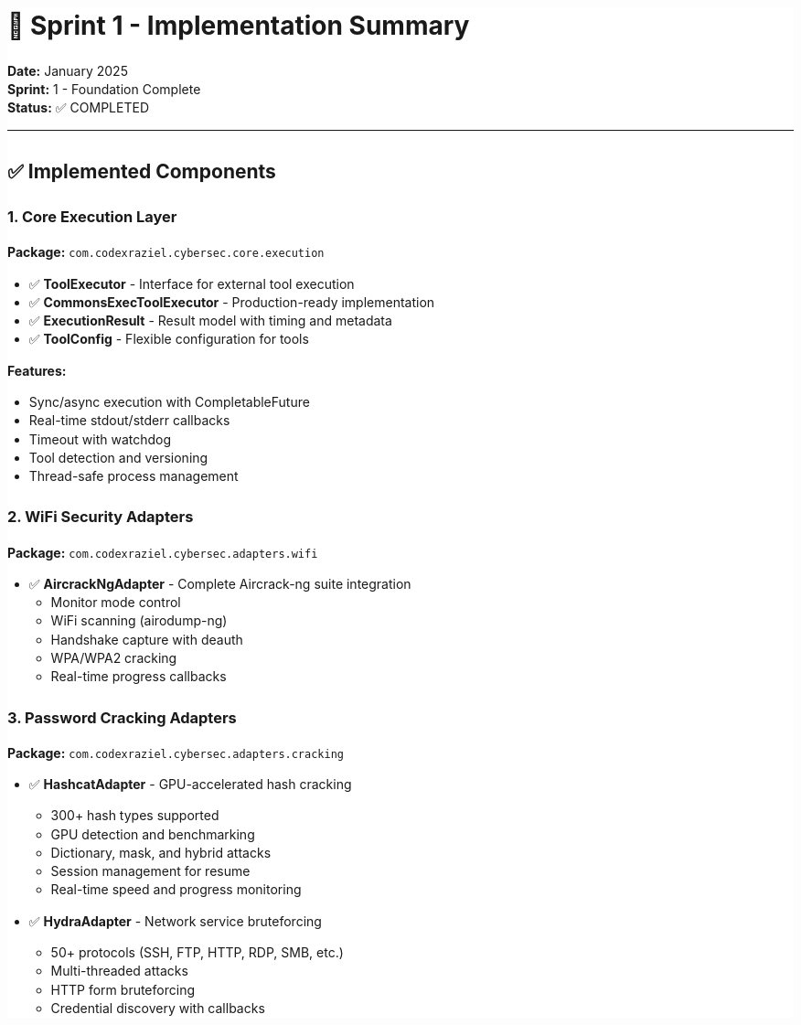# 🚀 Sprint 1 - Implementation Summary

**Date:** January 2025  
**Sprint:** 1 - Foundation Complete  
**Status:** ✅ COMPLETED

---

## ✅ Implemented Components

### 1. Core Execution Layer
**Package:** `com.codexraziel.cybersec.core.execution`

- ✅ **ToolExecutor** - Interface for external tool execution
- ✅ **CommonsExecToolExecutor** - Production-ready implementation
- ✅ **ExecutionResult** - Result model with timing and metadata
- ✅ **ToolConfig** - Flexible configuration for tools

**Features:**
- Sync/async execution with CompletableFuture
- Real-time stdout/stderr callbacks
- Timeout with watchdog
- Tool detection and versioning
- Thread-safe process management

### 2. WiFi Security Adapters
**Package:** `com.codexraziel.cybersec.adapters.wifi`

- ✅ **AircrackNgAdapter** - Complete Aircrack-ng suite integration
  - Monitor mode control
  - WiFi scanning (airodump-ng)
  - Handshake capture with deauth
  - WPA/WPA2 cracking
  - Real-time progress callbacks

### 3. Password Cracking Adapters
**Package:** `com.codexraziel.cybersec.adapters.cracking`

- ✅ **HashcatAdapter** - GPU-accelerated hash cracking
  - 300+ hash types supported
  - GPU detection and benchmarking
  - Dictionary, mask, and hybrid attacks
  - Session management for resume
  - Real-time speed and progress monitoring
  
- ✅ **HydraAdapter** - Network service bruteforcing
  - 50+ protocols (SSH, FTP, HTTP, RDP, SMB, etc.)
  - Multi-threaded attacks
  - HTTP form bruteforcing
  - Credential discovery with callbacks
